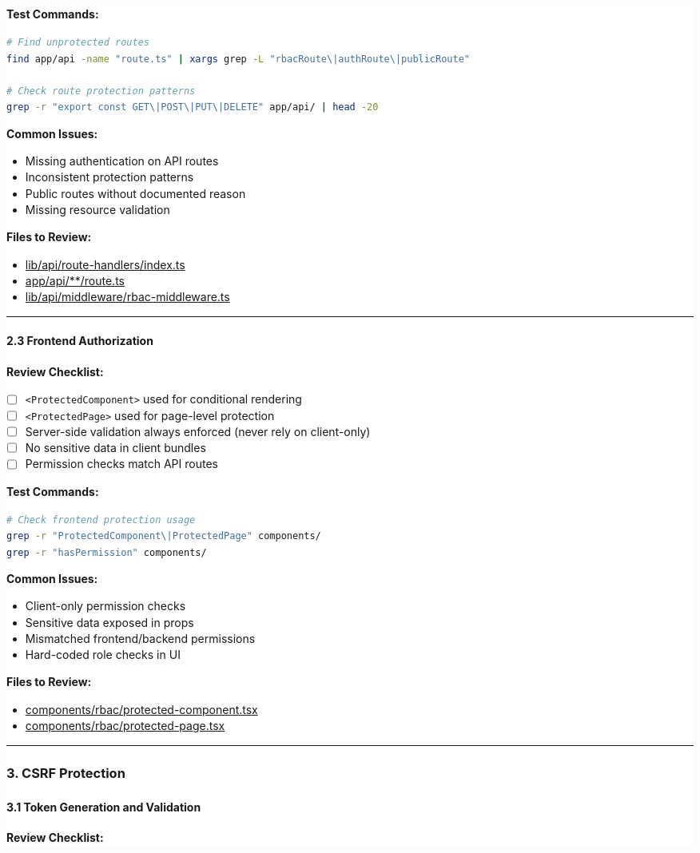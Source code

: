 **Test Commands:**
```bash
# Find unprotected routes
find app/api -name "route.ts" | xargs grep -L "rbacRoute\|authRoute\|publicRoute"

# Check route protection patterns
grep -r "export const GET\|POST\|PUT\|DELETE" app/api/ | head -20
```

**Common Issues:**
- Missing authentication on API routes
- Inconsistent protection patterns
- Public routes without documented reason
- Missing resource validation

**Files to Review:**
- [lib/api/route-handlers/index.ts](../lib/api/route-handlers/index.ts)
- [app/api/\*\*/route.ts](../app/api/)
- [lib/api/middleware/rbac-middleware.ts](../lib/api/middleware/rbac-middleware.ts)

---

#### 2.3 Frontend Authorization

**Review Checklist:**

- [ ] `<ProtectedComponent>` used for conditional rendering
- [ ] `<ProtectedPage>` used for page-level protection
- [ ] Server-side validation always enforced (never rely on client-only)
- [ ] No sensitive data in client bundles
- [ ] Permission checks match API routes

**Test Commands:**
```bash
# Check frontend protection usage
grep -r "ProtectedComponent\|ProtectedPage" components/
grep -r "hasPermission" components/
```

**Common Issues:**
- Client-only permission checks
- Sensitive data exposed in props
- Mismatched frontend/backend permissions
- Hard-coded role checks in UI

**Files to Review:**
- [components/rbac/protected-component.tsx](../components/rbac/protected-component.tsx)
- [components/rbac/protected-page.tsx](../components/rbac/protected-page.tsx)

---

### 3. CSRF Protection

#### 3.1 Token Generation and Validation

**Review Checklist:**

